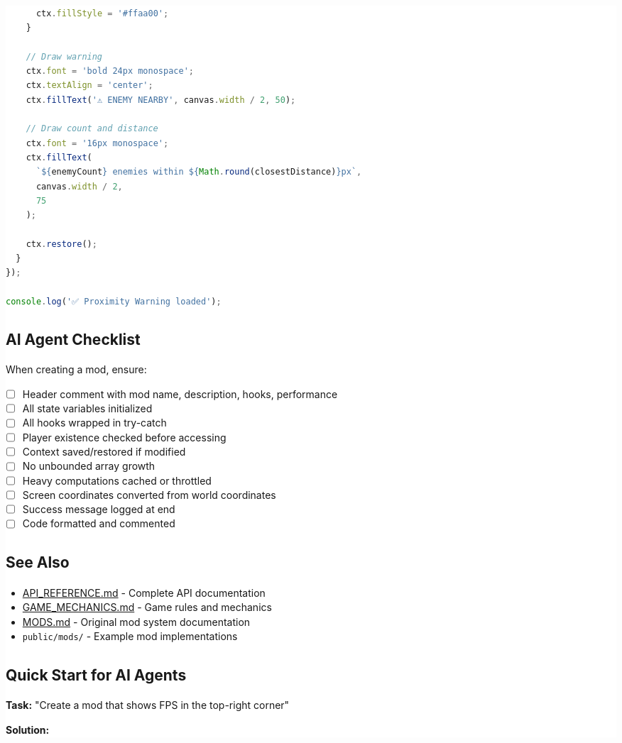 ```javascript
      ctx.fillStyle = '#ffaa00';
    }

    // Draw warning
    ctx.font = 'bold 24px monospace';
    ctx.textAlign = 'center';
    ctx.fillText('⚠️ ENEMY NEARBY', canvas.width / 2, 50);

    // Draw count and distance
    ctx.font = '16px monospace';
    ctx.fillText(
      `${enemyCount} enemies within ${Math.round(closestDistance)}px`,
      canvas.width / 2,
      75
    );

    ctx.restore();
  }
});

console.log('✅ Proximity Warning loaded');
```

## AI Agent Checklist

When creating a mod, ensure:

- [ ] Header comment with mod name, description, hooks, performance
- [ ] All state variables initialized
- [ ] All hooks wrapped in try-catch
- [ ] Player existence checked before accessing
- [ ] Context saved/restored if modified
- [ ] No unbounded array growth
- [ ] Heavy computations cached or throttled
- [ ] Screen coordinates converted from world coordinates
- [ ] Success message logged at end
- [ ] Code formatted and commented

## See Also

- [API_REFERENCE.md](API_REFERENCE.md) - Complete API documentation
- [GAME_MECHANICS.md](GAME_MECHANICS.md) - Game rules and mechanics
- [MODS.md](../MODS.md) - Original mod system documentation
- `public/mods/` - Example mod implementations

## Quick Start for AI Agents

**Task:** "Create a mod that shows FPS in the top-right corner"

**Solution:**
